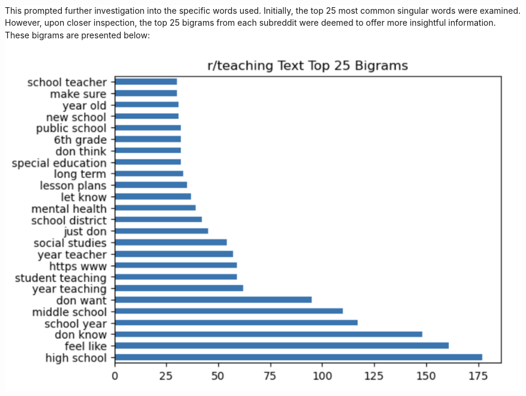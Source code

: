 
This prompted further investigation into the specific words used. Initially, the top 25 most common singular words were examined. However, upon closer inspection, the top 25 bigrams from each subreddit were deemed to offer more insightful information. These bigrams are presented below:

<p align="center">
  <img src="images/Teaching_Text_Bigram.png" />
</p>

<p align="center">
